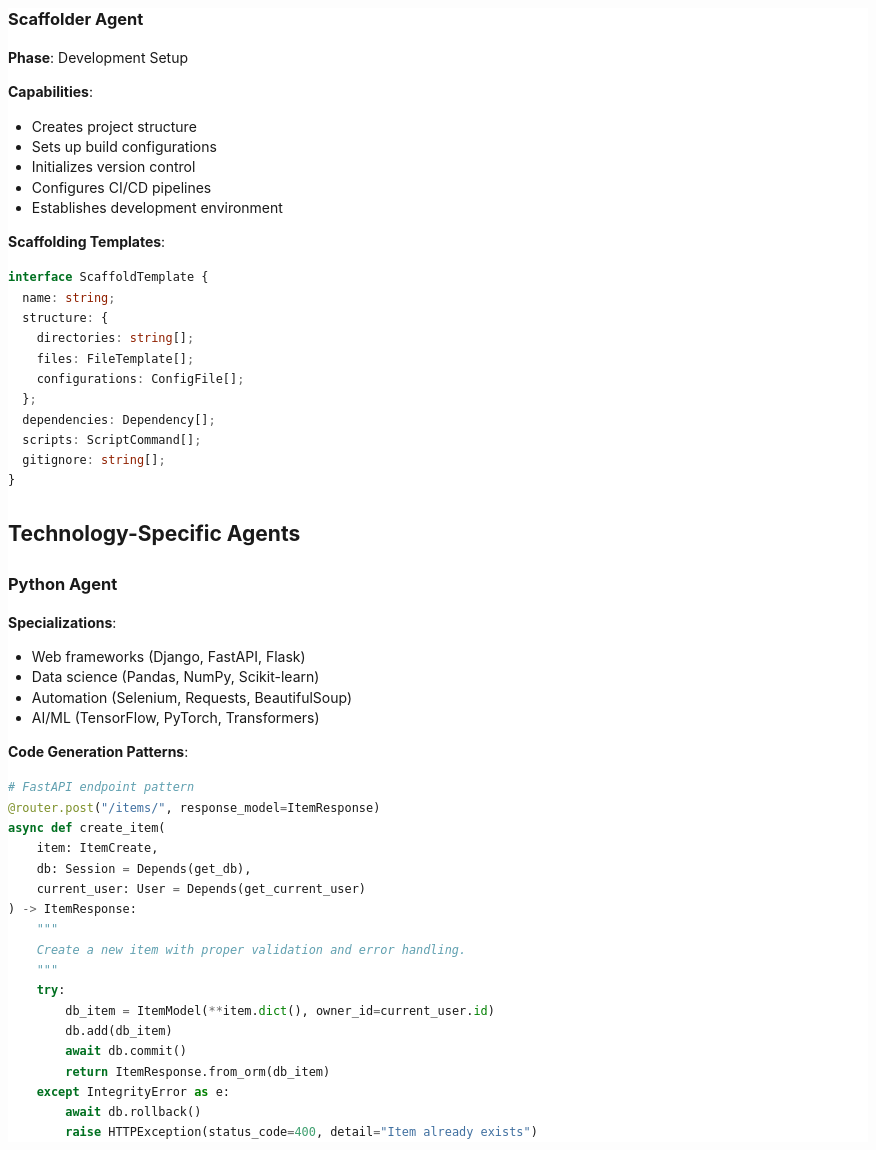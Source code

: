 ### Scaffolder Agent

**Phase**: Development Setup

**Capabilities**:
- Creates project structure
- Sets up build configurations
- Initializes version control
- Configures CI/CD pipelines
- Establishes development environment

**Scaffolding Templates**:
```typescript
interface ScaffoldTemplate {
  name: string;
  structure: {
    directories: string[];
    files: FileTemplate[];
    configurations: ConfigFile[];
  };
  dependencies: Dependency[];
  scripts: ScriptCommand[];
  gitignore: string[];
}
```

## Technology-Specific Agents

### Python Agent

**Specializations**:
- Web frameworks (Django, FastAPI, Flask)
- Data science (Pandas, NumPy, Scikit-learn)
- Automation (Selenium, Requests, BeautifulSoup)
- AI/ML (TensorFlow, PyTorch, Transformers)

**Code Generation Patterns**:
```python
# FastAPI endpoint pattern
@router.post("/items/", response_model=ItemResponse)
async def create_item(
    item: ItemCreate,
    db: Session = Depends(get_db),
    current_user: User = Depends(get_current_user)
) -> ItemResponse:
    """
    Create a new item with proper validation and error handling.
    """
    try:
        db_item = ItemModel(**item.dict(), owner_id=current_user.id)
        db.add(db_item)
        await db.commit()
        return ItemResponse.from_orm(db_item)
    except IntegrityError as e:
        await db.rollback()
        raise HTTPException(status_code=400, detail="Item already exists")
```
